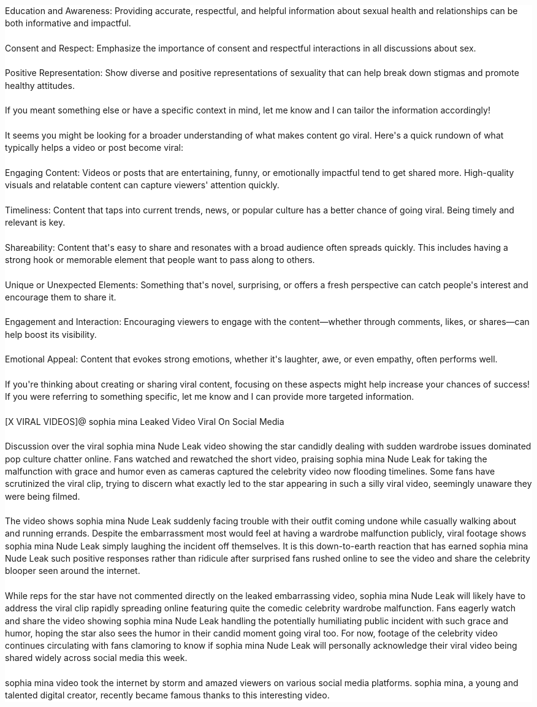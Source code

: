 Education and Awareness: Providing accurate, respectful, and helpful information about sexual health and relationships can be both informative and impactful.
<br><br>
Consent and Respect: Emphasize the importance of consent and respectful interactions in all discussions about sex.
<br><br>
Positive Representation: Show diverse and positive representations of sexuality that can help break down stigmas and promote healthy attitudes.
<br><br>
If you meant something else or have a specific context in mind, let me know and I can tailor the information accordingly!
<br><br>
It seems you might be looking for a broader understanding of what makes content go viral. Here's a quick rundown of what typically helps a video or post become viral:
<br><br>
Engaging Content: Videos or posts that are entertaining, funny, or emotionally impactful tend to get shared more. High-quality visuals and relatable content can capture viewers' attention quickly.
<br><br>
Timeliness: Content that taps into current trends, news, or popular culture has a better chance of going viral. Being timely and relevant is key.
<br><br>
Shareability: Content that's easy to share and resonates with a broad audience often spreads quickly. This includes having a strong hook or memorable element that people want to pass along to others.
<br><br>
Unique or Unexpected Elements: Something that's novel, surprising, or offers a fresh perspective can catch people's interest and encourage them to share it.
<br><br>
Engagement and Interaction: Encouraging viewers to engage with the content—whether through comments, likes, or shares—can help boost its visibility.
<br><br>
Emotional Appeal: Content that evokes strong emotions, whether it's laughter, awe, or even empathy, often performs well.
<br><br>
If you're thinking about creating or sharing viral content, focusing on these aspects might help increase your chances of success! If you were referring to something specific, let me know and I can provide more targeted information.
<br><br>
[X VIRAL VIDEOS]@  sophia mina Leaked Video Viral On Social Media
<br><br>
Discussion over the viral   sophia mina Nude Leak video showing the star candidly dealing with sudden wardrobe issues dominated pop culture chatter online. Fans watched and rewatched the short video, praising   sophia mina Nude Leak for taking the malfunction with grace and humor even as cameras captured the celebrity video now flooding timelines. Some fans have scrutinized the viral clip, trying to discern what exactly led to the star appearing in such a silly viral video, seemingly unaware they were being filmed.
<br><br>
The video shows   sophia mina Nude Leak suddenly facing trouble with their outfit coming undone while casually walking about and running errands. Despite the embarrassment most would feel at having a wardrobe malfunction publicly, viral footage shows   sophia mina Nude Leak simply laughing the incident off themselves. It is this down-to-earth reaction that has earned   sophia mina Nude Leak such positive responses rather than ridicule after surprised fans rushed online to see the video and share the celebrity blooper seen around the internet.
<br><br>
While reps for the star have not commented directly on the leaked embarrassing video,   sophia mina Nude Leak will likely have to address the viral clip rapidly spreading online featuring quite the comedic celebrity wardrobe malfunction. Fans eagerly watch and share the video showing   sophia mina Nude Leak handling the potentially humiliating public incident with such grace and humor, hoping the star also sees the humor in their candid moment going viral too. For now, footage of the celebrity video continues circulating with fans clamoring to know if   sophia mina Nude Leak will personally acknowledge their viral video being shared widely across social media this week.
<br><br>
  sophia mina video took the internet by storm and amazed viewers on various social media platforms.   sophia mina, a young and talented digital creator, recently became famous thanks to this interesting video.
